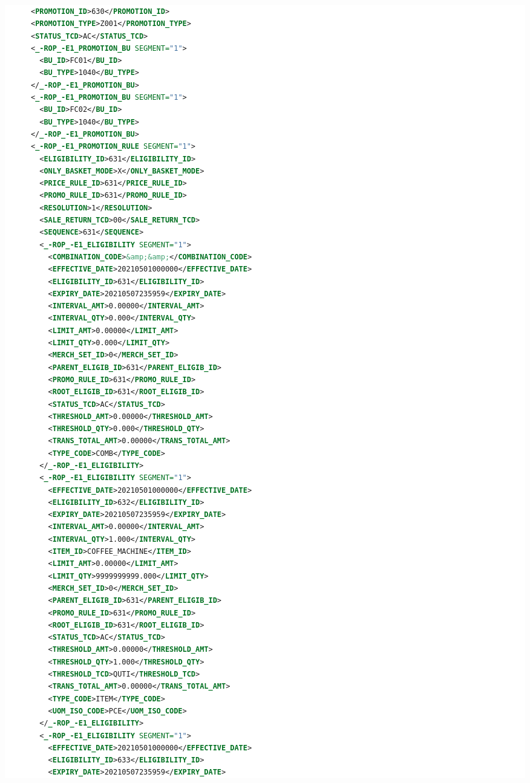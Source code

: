 ```XML
      <PROMOTION_ID>630</PROMOTION_ID>
      <PROMOTION_TYPE>Z001</PROMOTION_TYPE>
      <STATUS_TCD>AC</STATUS_TCD>
      <_-ROP_-E1_PROMOTION_BU SEGMENT="1">
        <BU_ID>FC01</BU_ID>
        <BU_TYPE>1040</BU_TYPE>
      </_-ROP_-E1_PROMOTION_BU>
      <_-ROP_-E1_PROMOTION_BU SEGMENT="1">
        <BU_ID>FC02</BU_ID>
        <BU_TYPE>1040</BU_TYPE>
      </_-ROP_-E1_PROMOTION_BU>
      <_-ROP_-E1_PROMOTION_RULE SEGMENT="1">
        <ELIGIBILITY_ID>631</ELIGIBILITY_ID>
        <ONLY_BASKET_MODE>X</ONLY_BASKET_MODE>
        <PRICE_RULE_ID>631</PRICE_RULE_ID>
        <PROMO_RULE_ID>631</PROMO_RULE_ID>
        <RESOLUTION>1</RESOLUTION>
        <SALE_RETURN_TCD>00</SALE_RETURN_TCD>
        <SEQUENCE>631</SEQUENCE>
        <_-ROP_-E1_ELIGIBILITY SEGMENT="1">
          <COMBINATION_CODE>&amp;&amp;</COMBINATION_CODE>
          <EFFECTIVE_DATE>20210501000000</EFFECTIVE_DATE>
          <ELIGIBILITY_ID>631</ELIGIBILITY_ID>
          <EXPIRY_DATE>20210507235959</EXPIRY_DATE>
          <INTERVAL_AMT>0.00000</INTERVAL_AMT>
          <INTERVAL_QTY>0.000</INTERVAL_QTY>
          <LIMIT_AMT>0.00000</LIMIT_AMT>
          <LIMIT_QTY>0.000</LIMIT_QTY>
          <MERCH_SET_ID>0</MERCH_SET_ID>
          <PARENT_ELIGIB_ID>631</PARENT_ELIGIB_ID>
          <PROMO_RULE_ID>631</PROMO_RULE_ID>
          <ROOT_ELIGIB_ID>631</ROOT_ELIGIB_ID>
          <STATUS_TCD>AC</STATUS_TCD>
          <THRESHOLD_AMT>0.00000</THRESHOLD_AMT>
          <THRESHOLD_QTY>0.000</THRESHOLD_QTY>
          <TRANS_TOTAL_AMT>0.00000</TRANS_TOTAL_AMT>
          <TYPE_CODE>COMB</TYPE_CODE>
        </_-ROP_-E1_ELIGIBILITY>
        <_-ROP_-E1_ELIGIBILITY SEGMENT="1">
          <EFFECTIVE_DATE>20210501000000</EFFECTIVE_DATE>
          <ELIGIBILITY_ID>632</ELIGIBILITY_ID>
          <EXPIRY_DATE>20210507235959</EXPIRY_DATE>
          <INTERVAL_AMT>0.00000</INTERVAL_AMT>
          <INTERVAL_QTY>1.000</INTERVAL_QTY>
          <ITEM_ID>COFFEE_MACHINE</ITEM_ID>
          <LIMIT_AMT>0.00000</LIMIT_AMT>
          <LIMIT_QTY>9999999999.000</LIMIT_QTY>
          <MERCH_SET_ID>0</MERCH_SET_ID>
          <PARENT_ELIGIB_ID>631</PARENT_ELIGIB_ID>
          <PROMO_RULE_ID>631</PROMO_RULE_ID>
          <ROOT_ELIGIB_ID>631</ROOT_ELIGIB_ID>
          <STATUS_TCD>AC</STATUS_TCD>
          <THRESHOLD_AMT>0.00000</THRESHOLD_AMT>
          <THRESHOLD_QTY>1.000</THRESHOLD_QTY>
          <THRESHOLD_TCD>QUTI</THRESHOLD_TCD>
          <TRANS_TOTAL_AMT>0.00000</TRANS_TOTAL_AMT>
          <TYPE_CODE>ITEM</TYPE_CODE>
          <UOM_ISO_CODE>PCE</UOM_ISO_CODE>
        </_-ROP_-E1_ELIGIBILITY>
        <_-ROP_-E1_ELIGIBILITY SEGMENT="1">
          <EFFECTIVE_DATE>20210501000000</EFFECTIVE_DATE>
          <ELIGIBILITY_ID>633</ELIGIBILITY_ID>
          <EXPIRY_DATE>20210507235959</EXPIRY_DATE>
```